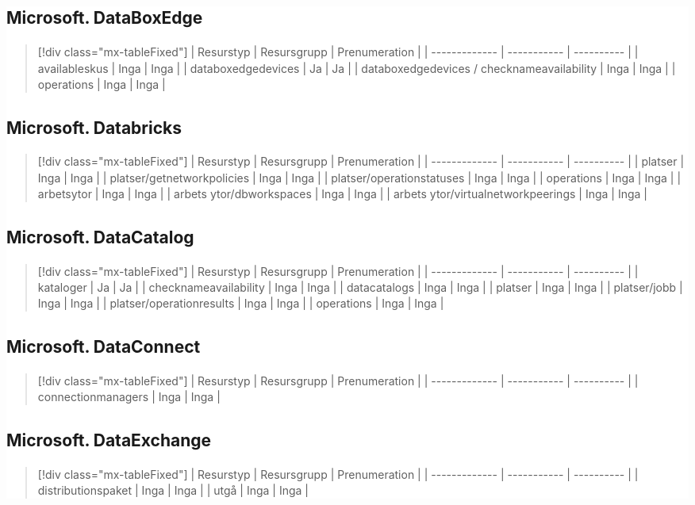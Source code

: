## <a name="microsoftdataboxedge"></a>Microsoft. DataBoxEdge

> [!div class="mx-tableFixed"]
> | Resurstyp | Resursgrupp | Prenumeration |
> | ------------- | ----------- | ---------- |
> | availableskus | Inga | Inga |
> | databoxedgedevices | Ja | Ja |
> | databoxedgedevices / checknameavailability | Inga | Inga |
> | operations | Inga | Inga |

## <a name="microsoftdatabricks"></a>Microsoft. Databricks

> [!div class="mx-tableFixed"]
> | Resurstyp | Resursgrupp | Prenumeration |
> | ------------- | ----------- | ---------- |
> | platser | Inga | Inga |
> | platser/getnetworkpolicies | Inga | Inga |
> | platser/operationstatuses | Inga | Inga |
> | operations | Inga | Inga |
> | arbetsytor | Inga | Inga |
> | arbets ytor/dbworkspaces | Inga | Inga |
> | arbets ytor/virtualnetworkpeerings | Inga | Inga |

## <a name="microsoftdatacatalog"></a>Microsoft. DataCatalog

> [!div class="mx-tableFixed"]
> | Resurstyp | Resursgrupp | Prenumeration |
> | ------------- | ----------- | ---------- |
> | kataloger | Ja | Ja |
> | checknameavailability | Inga | Inga |
> | datacatalogs | Inga | Inga |
> | platser | Inga | Inga |
> | platser/jobb | Inga | Inga |
> | platser/operationresults | Inga | Inga |
> | operations | Inga | Inga |

## <a name="microsoftdataconnect"></a>Microsoft. DataConnect

> [!div class="mx-tableFixed"]
> | Resurstyp | Resursgrupp | Prenumeration |
> | ------------- | ----------- | ---------- |
> | connectionmanagers | Inga | Inga |

## <a name="microsoftdataexchange"></a>Microsoft. DataExchange

> [!div class="mx-tableFixed"]
> | Resurstyp | Resursgrupp | Prenumeration |
> | ------------- | ----------- | ---------- |
> | distributionspaket | Inga | Inga |
> | utgå | Inga | Inga |
